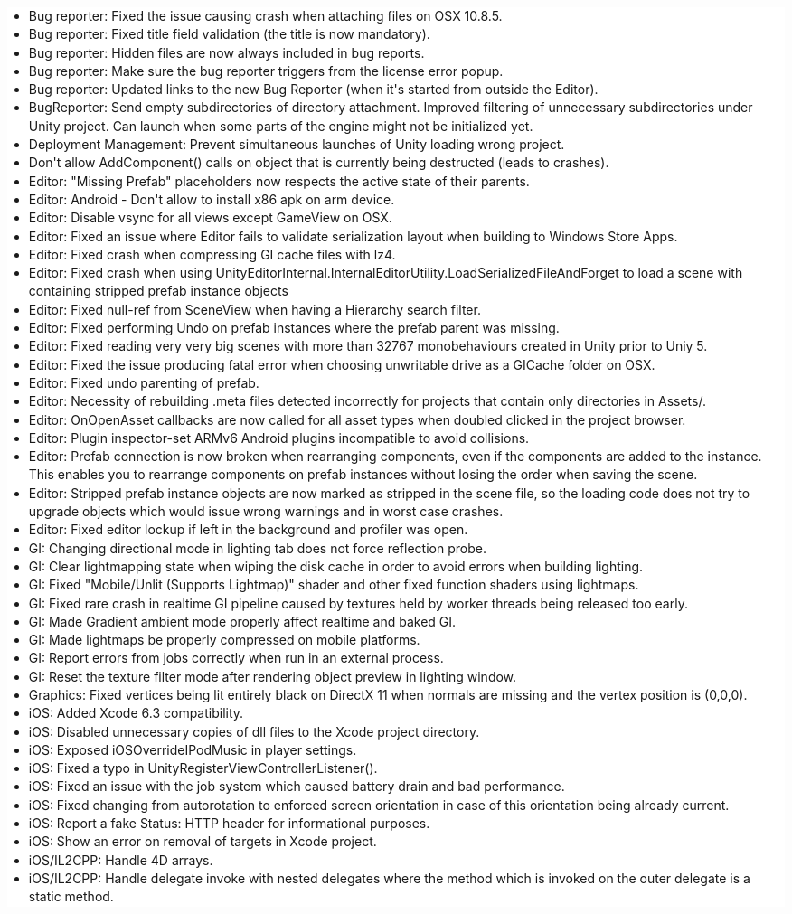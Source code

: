 *   Bug reporter: Fixed the issue causing crash when attaching files on OSX 10.8.5.
*   Bug reporter: Fixed title field validation (the title is now mandatory).
*   Bug reporter: Hidden files are now always included in bug reports.
*   Bug reporter: Make sure the bug reporter triggers from the license error popup.
*   Bug reporter: Updated links to the new Bug Reporter (when it's started from outside the Editor).
*   BugReporter: Send empty subdirectories of directory attachment. Improved filtering of unnecessary subdirectories under Unity project. Can launch when some parts of the engine might not be initialized yet.
*   Deployment Management: Prevent simultaneous launches of Unity loading wrong project.
*   Don't allow AddComponent() calls on object that is currently being destructed (leads to crashes).
*   Editor: "Missing Prefab" placeholders now respects the active state of their parents.
*   Editor: Android - Don't allow to install x86 apk on arm device.
*   Editor: Disable vsync for all views except GameView on OSX.
*   Editor: Fixed an issue where Editor fails to validate serialization layout when building to Windows Store Apps.
*   Editor: Fixed crash when compressing GI cache files with lz4.
*   Editor: Fixed crash when using UnityEditorInternal.InternalEditorUtility.LoadSerializedFileAndForget to load a scene with containing stripped prefab instance objects
*   Editor: Fixed null-ref from SceneView when having a Hierarchy search filter.
*   Editor: Fixed performing Undo on prefab instances where the prefab parent was missing.
*   Editor: Fixed reading very very big scenes with more than 32767 monobehaviours created in Unity prior to Uniy 5.
*   Editor: Fixed the issue producing fatal error when choosing unwritable drive as a GICache folder on OSX.
*   Editor: Fixed undo parenting of prefab.
*   Editor: Necessity of rebuilding .meta files detected incorrectly for projects that contain only directories in Assets/.
*   Editor: OnOpenAsset callbacks are now called for all asset types when doubled clicked in the project browser.
*   Editor: Plugin inspector-set ARMv6 Android plugins incompatible to avoid collisions.
*   Editor: Prefab connection is now broken when rearranging components, even if the components are added to the instance. This enables you to rearrange components on prefab instances without losing the order when saving the scene.
*   Editor: Stripped prefab instance objects are now marked as stripped in the scene file, so the loading code does not try to upgrade objects which would issue wrong warnings and in worst case crashes.
*   Editor: Fixed editor lockup if left in the background and profiler was open.
*   GI: Changing directional mode in lighting tab does not force reflection probe.
*   GI: Clear lightmapping state when wiping the disk cache in order to avoid errors when building lighting.
*   GI: Fixed "Mobile/Unlit (Supports Lightmap)" shader and other fixed function shaders using lightmaps.
*   GI: Fixed rare crash in realtime GI pipeline caused by textures held by worker threads being released too early.
*   GI: Made Gradient ambient mode properly affect realtime and baked GI.
*   GI: Made lightmaps be properly compressed on mobile platforms.
*   GI: Report errors from jobs correctly when run in an external process.
*   GI: Reset the texture filter mode after rendering object preview in lighting window.
*   Graphics: Fixed vertices being lit entirely black on DirectX 11 when normals are missing and the vertex position is (0,0,0).
*   iOS: Added Xcode 6.3 compatibility.
*   iOS: Disabled unnecessary copies of dll files to the Xcode project directory.
*   iOS: Exposed iOSOverrideIPodMusic in player settings.
*   iOS: Fixed a typo in UnityRegisterViewControllerListener().
*   iOS: Fixed an issue with the job system which caused battery drain and bad performance.
*   iOS: Fixed changing from autorotation to enforced screen orientation in case of this orientation being already current.
*   iOS: Report a fake Status: HTTP header for informational purposes.
*   iOS: Show an error on removal of targets in Xcode project.
*   iOS/IL2CPP: Handle 4D arrays.
*   iOS/IL2CPP: Handle delegate invoke with nested delegates where the method which is invoked on the outer delegate is a static method.
